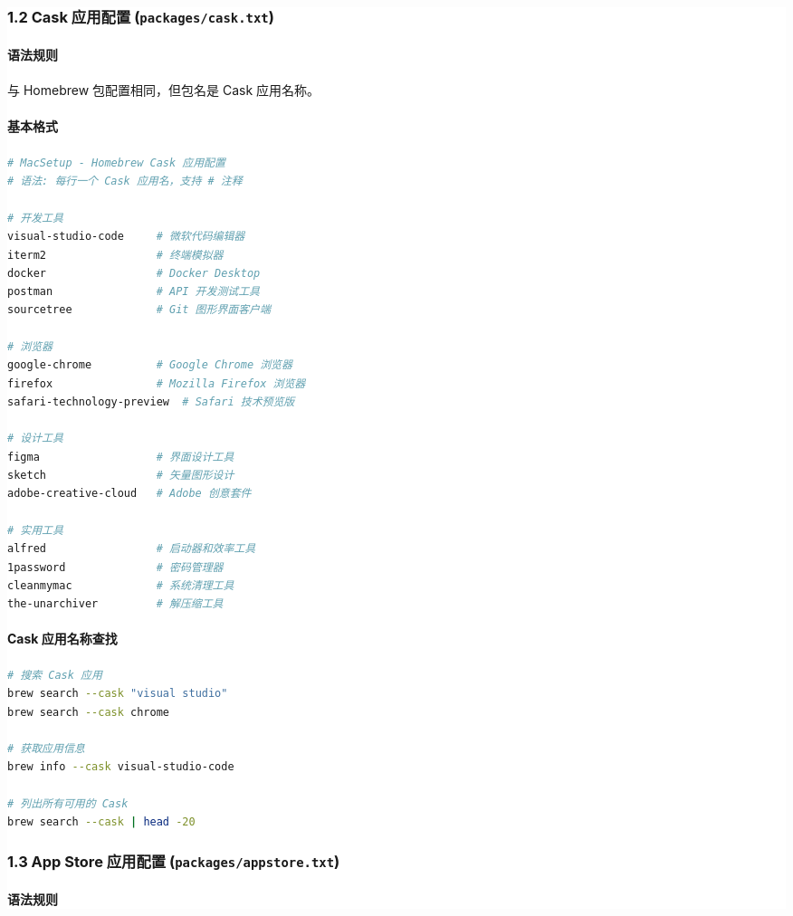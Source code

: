 ### 1.2 Cask 应用配置 (`packages/cask.txt`)

#### 语法规则

与 Homebrew 包配置相同，但包名是 Cask 应用名称。

#### 基本格式

```bash
# MacSetup - Homebrew Cask 应用配置
# 语法: 每行一个 Cask 应用名，支持 # 注释

# 开发工具
visual-studio-code     # 微软代码编辑器
iterm2                 # 终端模拟器
docker                 # Docker Desktop
postman                # API 开发测试工具
sourcetree             # Git 图形界面客户端

# 浏览器
google-chrome          # Google Chrome 浏览器
firefox                # Mozilla Firefox 浏览器
safari-technology-preview  # Safari 技术预览版

# 设计工具
figma                  # 界面设计工具
sketch                 # 矢量图形设计
adobe-creative-cloud   # Adobe 创意套件

# 实用工具
alfred                 # 启动器和效率工具
1password              # 密码管理器
cleanmymac             # 系统清理工具
the-unarchiver         # 解压缩工具
```

#### Cask 应用名称查找

```bash
# 搜索 Cask 应用
brew search --cask "visual studio"
brew search --cask chrome

# 获取应用信息
brew info --cask visual-studio-code

# 列出所有可用的 Cask
brew search --cask | head -20
```

### 1.3 App Store 应用配置 (`packages/appstore.txt`)

#### 语法规则
